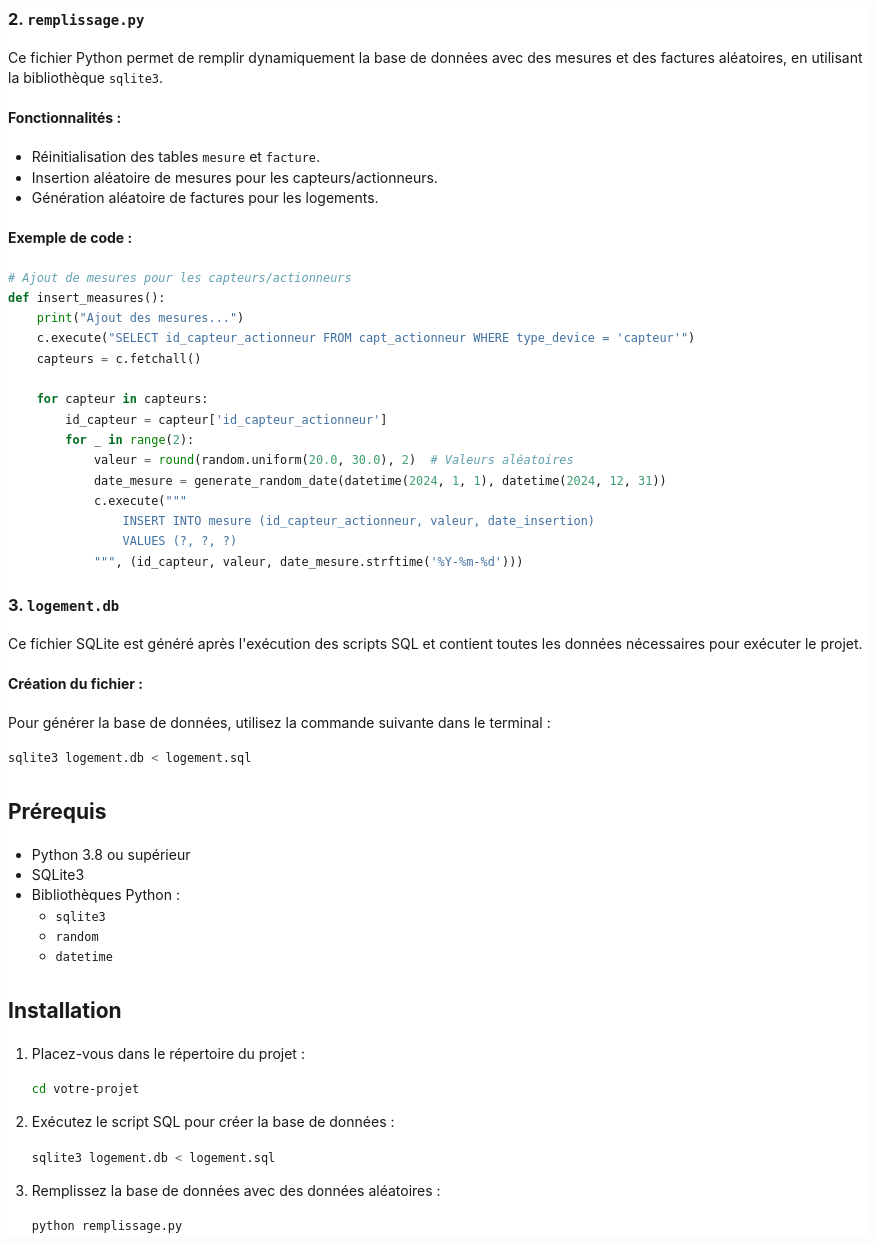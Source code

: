 ### 2. `remplissage.py`
Ce fichier Python permet de remplir dynamiquement la base de données avec des mesures et des factures aléatoires, en utilisant la bibliothèque `sqlite3`.

#### Fonctionnalités :
- Réinitialisation des tables `mesure` et `facture`.
- Insertion aléatoire de mesures pour les capteurs/actionneurs.
- Génération aléatoire de factures pour les logements.

#### Exemple de code :
```python
# Ajout de mesures pour les capteurs/actionneurs
def insert_measures():
    print("Ajout des mesures...")
    c.execute("SELECT id_capteur_actionneur FROM capt_actionneur WHERE type_device = 'capteur'")
    capteurs = c.fetchall()

    for capteur in capteurs:
        id_capteur = capteur['id_capteur_actionneur']
        for _ in range(2):
            valeur = round(random.uniform(20.0, 30.0), 2)  # Valeurs aléatoires
            date_mesure = generate_random_date(datetime(2024, 1, 1), datetime(2024, 12, 31))
            c.execute("""
                INSERT INTO mesure (id_capteur_actionneur, valeur, date_insertion)
                VALUES (?, ?, ?)
            """, (id_capteur, valeur, date_mesure.strftime('%Y-%m-%d')))
```

### 3. `logement.db`
Ce fichier SQLite est généré après l'exécution des scripts SQL et contient toutes les données nécessaires pour exécuter le projet. 

#### Création du fichier :
Pour générer la base de données, utilisez la commande suivante dans le terminal :
```bash
sqlite3 logement.db < logement.sql
```

## Prérequis
- Python 3.8 ou supérieur
- SQLite3
- Bibliothèques Python :
  - `sqlite3`
  - `random`
  - `datetime`

## Installation
1. Placez-vous dans le répertoire du projet :
   ```bash
   cd votre-projet
   ```
2. Exécutez le script SQL pour créer la base de données :
   ```bash
   sqlite3 logement.db < logement.sql
   ```
3. Remplissez la base de données avec des données aléatoires :
   ```bash
   python remplissage.py
   ```
